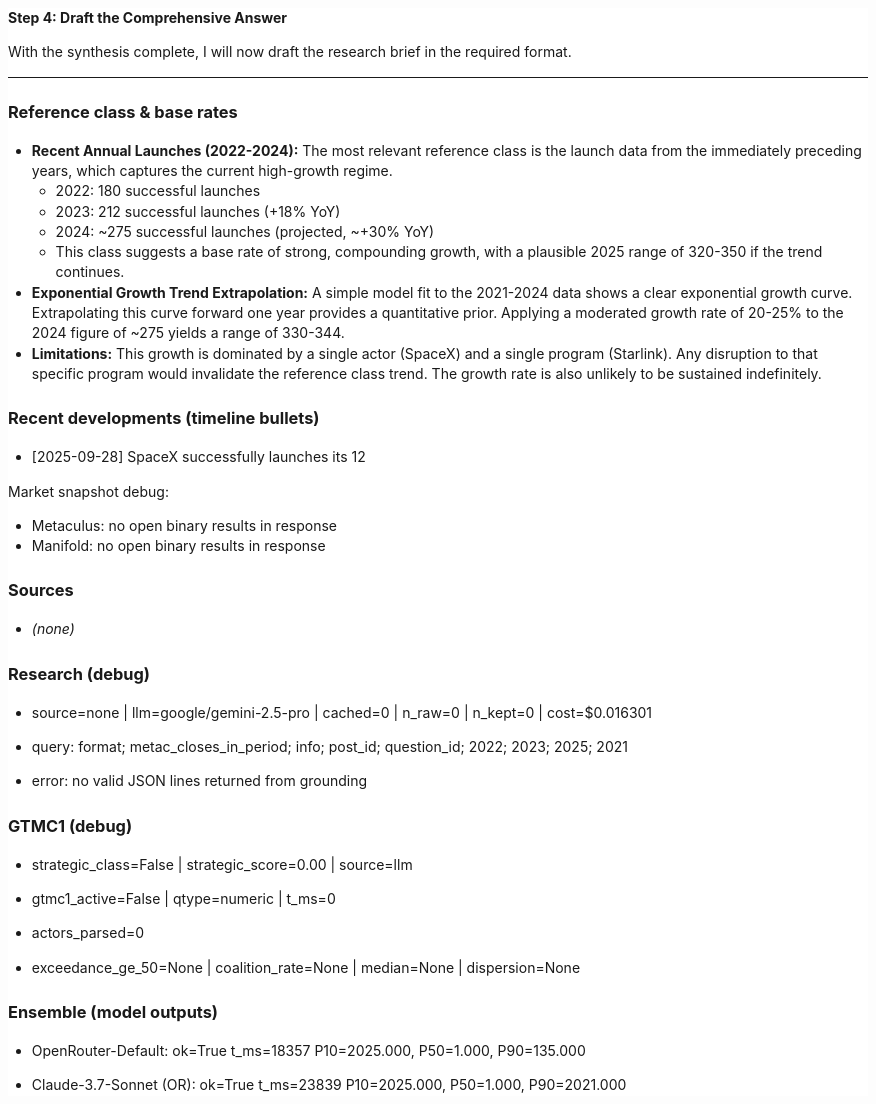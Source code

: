 **Step 4: Draft the Comprehensive Answer**

With the synthesis complete, I will now draft the research brief in the required format.

***

### Reference class & base rates
*   **Recent Annual Launches (2022-2024):** The most relevant reference class is the launch data from the immediately preceding years, which captures the current high-growth regime.
    *   2022: 180 successful launches
    *   2023: 212 successful launches (+18% YoY)
    *   2024: ~275 successful launches (projected, ~+30% YoY)
    *   This class suggests a base rate of strong, compounding growth, with a plausible 2025 range of 320-350 if the trend continues.
*   **Exponential Growth Trend Extrapolation:** A simple model fit to the 2021-2024 data shows a clear exponential growth curve. Extrapolating this curve forward one year provides a quantitative prior. Applying a moderated growth rate of 20-25% to the 2024 figure of ~275 yields a range of 330-344.
*   **Limitations:** This growth is dominated by a single actor (SpaceX) and a single program (Starlink). Any disruption to that specific program would invalidate the reference class trend. The growth rate is also unlikely to be sustained indefinitely.

### Recent developments (timeline bullets)
*   [2025-09-28] SpaceX successfully launches its 12

Market snapshot debug:
- Metaculus: no open binary results in response
- Manifold: no open binary results in response

### Sources
- *(none)*

### Research (debug)

- source=none | llm=google/gemini-2.5-pro | cached=0 | n_raw=0 | n_kept=0 | cost=$0.016301

- query: format; metac_closes_in_period; info; post_id; question_id; 2022; 2023; 2025; 2021

- error: no valid JSON lines returned from grounding

### GTMC1 (debug)

- strategic_class=False | strategic_score=0.00 | source=llm

- gtmc1_active=False | qtype=numeric | t_ms=0

- actors_parsed=0

- exceedance_ge_50=None | coalition_rate=None | median=None | dispersion=None

### Ensemble (model outputs)

- OpenRouter-Default: ok=True t_ms=18357 P10=2025.000, P50=1.000, P90=135.000

- Claude-3.7-Sonnet (OR): ok=True t_ms=23839 P10=2025.000, P50=1.000, P90=2021.000
